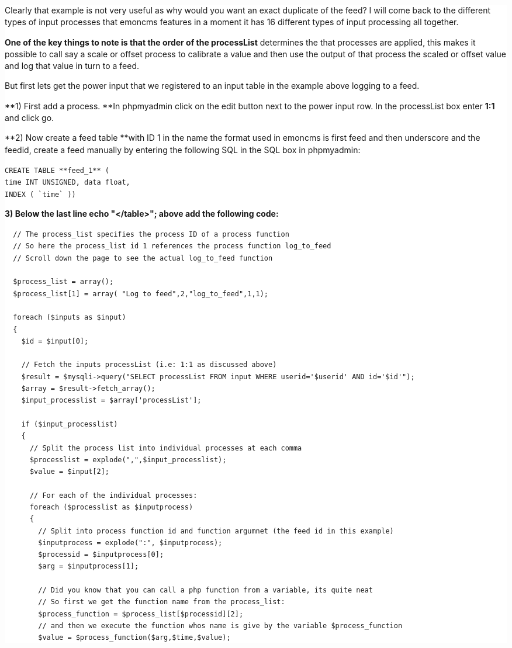 Clearly that example is not very useful as why would you want an exact duplicate of the feed? I will come back to the different types of input processes that emoncms features in a moment it has 16 different types of input processing all together.

**One of the key things to note is that the order of the processList** determines the that processes are applied, this makes it possible to call say a scale or offset process to calibrate a value and then use the output of that process the scaled or offset value and log that value in turn to a feed.

But first lets get the power input that we registered to an input table in the example above logging to a feed.

**1) First add a process. **In phpmyadmin click on the edit button next to the power input row. In the processList box enter **1:1** and click go.

**2) Now create a feed table **with ID 1 in the name the format used in emoncms is first feed and then underscore and the feedid, create a feed manually by entering the following SQL in the SQL box in phpmyadmin:

    CREATE TABLE **feed_1** (
    time INT UNSIGNED, data float,
    INDEX ( `time` ))

**3) Below the last line echo "</table\>"; above add the following code:**

      // The process_list specifies the process ID of a process function
      // So here the process_list id 1 references the process function log_to_feed
      // Scroll down the page to see the actual log_to_feed function 
    
      $process_list = array();
      $process_list[1] = array( "Log to feed",2,"log_to_feed",1,1);
    
      foreach ($inputs as $input)            
      {
        $id = $input[0];
    
        // Fetch the inputs processList (i.e: 1:1 as discussed above)
        $result = $mysqli->query("SELECT processList FROM input WHERE userid='$userid' AND id='$id'");
        $array = $result->fetch_array();
        $input_processlist = $array['processList'];
    
        if ($input_processlist)
        {
          // Split the process list into individual processes at each comma
          $processlist = explode(",",$input_processlist);                
          $value = $input[2];
    
          // For each of the individual processes:
          foreach ($processlist as $inputprocess)
          {
            // Split into process function id and function argumnet (the feed id in this example)
            $inputprocess = explode(":", $inputprocess);
            $processid = $inputprocess[0];
            $arg = $inputprocess[1];
     
            // Did you know that you can call a php function from a variable, its quite neat
            // So first we get the function name from the process_list:
            $process_function = $process_list[$processid][2];
            // and then we execute the function whos name is give by the variable $process_function
            $value = $process_function($arg,$time,$value);
          
